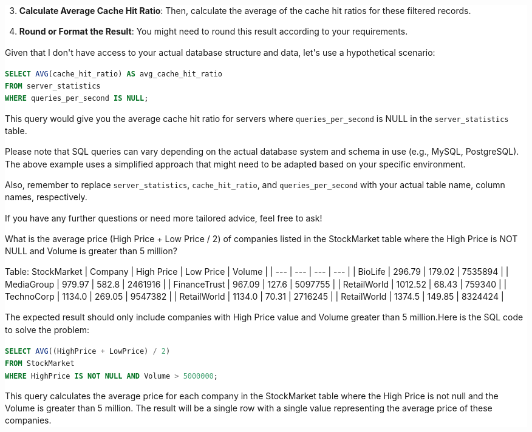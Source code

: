 3. **Calculate Average Cache Hit Ratio**: Then, calculate the average of the cache hit ratios for these filtered records.

4. **Round or Format the Result**: You might need to round this result according to your requirements.

Given that I don't have access to your actual database structure and data, let's use a hypothetical scenario:

```sql
SELECT AVG(cache_hit_ratio) AS avg_cache_hit_ratio
FROM server_statistics
WHERE queries_per_second IS NULL;
```

This query would give you the average cache hit ratio for servers where `queries_per_second` is NULL in the `server_statistics` table. 

Please note that SQL queries can vary depending on the actual database system and schema in use (e.g., MySQL, PostgreSQL). The above example uses a simplified approach that might need to be adapted based on your specific environment.

Also, remember to replace `server_statistics`, `cache_hit_ratio`, and `queries_per_second` with your actual table name, column names, respectively. 

If you have any further questions or need more tailored advice, feel free to ask!<end>

What is the average price (High Price + Low Price / 2) of companies listed in the StockMarket table where the High Price is NOT NULL and Volume is greater than 5 million? 

Table: StockMarket
| Company | High Price | Low Price | Volume |
| --- | --- | --- | --- |
| BioLife | 296.79 | 179.02 | 7535894 |
| MediaGroup | 979.97 | 582.8 | 2461916 |
| FinanceTrust | 967.09 | 127.6 | 5097755 |
| RetailWorld | 1012.52 | 68.43 | 759340 |
| TechnoCorp | 1134.0 | 269.05 | 9547382 |
| RetailWorld | 1134.0 | 70.31 | 2716245 |
| RetailWorld | 1374.5 | 149.85 | 8324424 |

The expected result should only include companies with High Price value and Volume greater than 5 million.<start>Here is the SQL code to solve the problem:

```sql
SELECT AVG((HighPrice + LowPrice) / 2) 
FROM StockMarket 
WHERE HighPrice IS NOT NULL AND Volume > 5000000;
```

This query calculates the average price for each company in the StockMarket table where the High Price is not null and the Volume is greater than 5 million. The result will be a single row with a single value representing the average price of these companies.<end>
